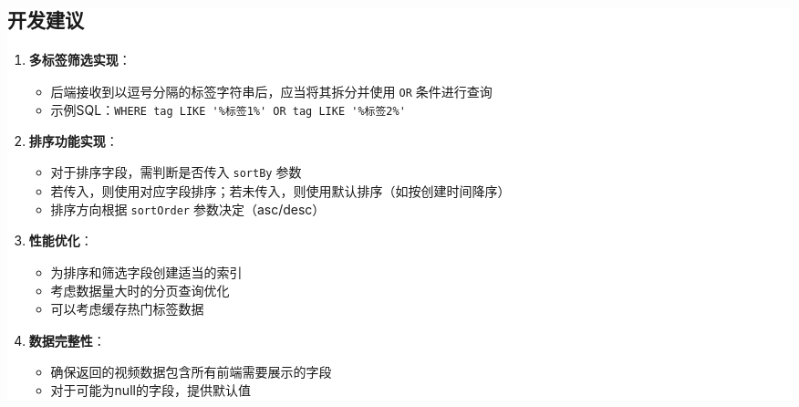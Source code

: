 ## 开发建议

1. **多标签筛选实现**：

   - 后端接收到以逗号分隔的标签字符串后，应当将其拆分并使用 `OR` 条件进行查询
   - 示例SQL：`WHERE tag LIKE '%标签1%' OR tag LIKE '%标签2%'`
2. **排序功能实现**：

   - 对于排序字段，需判断是否传入 `sortBy` 参数
   - 若传入，则使用对应字段排序；若未传入，则使用默认排序（如按创建时间降序）
   - 排序方向根据 `sortOrder` 参数决定（asc/desc）
3. **性能优化**：

   - 为排序和筛选字段创建适当的索引
   - 考虑数据量大时的分页查询优化
   - 可以考虑缓存热门标签数据
4. **数据完整性**：

   - 确保返回的视频数据包含所有前端需要展示的字段
   - 对于可能为null的字段，提供默认值
